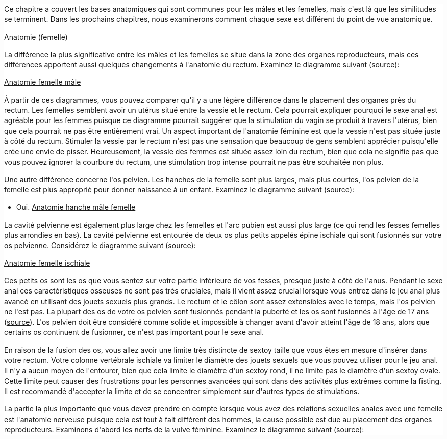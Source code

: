 Ce chapitre a couvert les bases anatomiques qui sont communes pour les mâles et les femelles, mais c'est là que les similitudes se terminent. Dans les prochains chapitres, nous examinerons comment chaque sexe est différent du point de vue anatomique.

Anatomie (femelle)

La différence la plus significative entre les mâles et les femelles se situe dans la zone des organes reproducteurs, mais ces différences apportent aussi quelques changements à l'anatomie du rectum. Examinez le diagramme suivant ([source](https://www.magonlinelibrary.com/doi/abs/10.12968/bjon.2018.27.22.1306)):

[Anatomie femelle mâle](anatomie_female_male.jpg "anatomie femelle mâle")

À partir de ces diagrammes, vous pouvez comparer qu'il y a une légère différence dans le placement des organes près du rectum. Les femelles semblent avoir un utérus situé entre la vessie et le rectum. Cela pourrait expliquer pourquoi le sexe anal est agréable pour les femmes puisque ce diagramme pourrait suggérer que la stimulation du vagin se produit à travers l'utérus, bien que cela pourrait ne pas être entièrement vrai. Un aspect important de l'anatomie féminine est que la vessie n'est pas située juste à côté du rectum. Stimuler la vessie par le rectum n'est pas une sensation que beaucoup de gens semblent apprécier puisqu'elle crée une envie de pisser. Heureusement, la vessie des femmes est située assez loin du rectum, bien que cela ne signifie pas que vous pouvez ignorer la courbure du rectum, une stimulation trop intense pourrait ne pas être souhaitée non plus.

Une autre différence concerne l'os pelvien. Les hanches de la femelle sont plus larges, mais plus courtes, l'os pelvien de la femelle est plus approprié pour donner naissance à un enfant. Examinez le diagramme suivant ([source](https://www.enregistrenursern.com/male-vs-female-pelvis/)):

- Oui. [Anatomie hanche mâle femelle](anatomy_female_male_hip.jpg "anatomie hanche mâle femelle")

La cavité pelvienne est également plus large chez les femelles et l'arc pubien est aussi plus large (ce qui rend les fesses femelles plus arrondies en bas). La cavité pelvienne est entourée de deux os plus petits appelés épine ischiale qui sont fusionnés sur votre os pelvienne. Considérez le diagramme suivant ([source](https://www.open.edu/openlearncreate/mod/oucontent/view.php?id=36&printable=1)):

[Anatomie femelle ischiale](anatomie_female_ischial.jpg "anatomie femelle ischiale")

Ces petits os sont les os que vous sentez sur votre partie inférieure de vos fesses, presque juste à côté de l'anus. Pendant le sexe anal ces caractéristiques osseuses ne sont pas très cruciales, mais il vient assez crucial lorsque vous entrez dans le jeu anal plus avancé en utilisant des jouets sexuels plus grands. Le rectum et le côlon sont assez extensibles avec le temps, mais l'os pelvien ne l'est pas. La plupart des os de votre os pelvien sont fusionnés pendant la puberté et les os sont fusionnés à l'âge de 17 ans ([source](https://carta.anthropy.org/moca/topics/age-pelvic-bone-fusion)). L'os pelvien doit être considéré comme solide et impossible à changer avant d'avoir atteint l'âge de 18 ans, alors que certains os continuent de fusionner, ce n'est pas important pour le sexe anal.

En raison de la fusion des os, vous allez avoir une limite très distincte de sextoy taille que vous êtes en mesure d'insérer dans votre rectum. Votre colonne vertébrale ischiale va limiter le diamètre des jouets sexuels que vous pouvez utiliser pour le jeu anal. Il n'y a aucun moyen de l'entourer, bien que cela limite le diamètre d'un sextoy rond, il ne limite pas le diamètre d'un sextoy ovale. Cette limite peut causer des frustrations pour les personnes avancées qui sont dans des activités plus extrêmes comme la fisting. Il est recommandé d'accepter la limite et de se concentrer simplement sur d'autres types de stimulations.

La partie la plus importante que vous devez prendre en compte lorsque vous avez des relations sexuelles anales avec une femelle est l'anatomie nerveuse puisque cela est tout à fait différent des hommes, la cause possible est due au placement des organes reproducteurs. Examinons d'abord les nerfs de la vulve féminine. Examinez le diagramme suivant ([source](https://cours.lumenlearning.com/atd-herkimer-biologyofaging/chapter/anatomy-and-physiology-of-the-female-reproductive-system/)):
